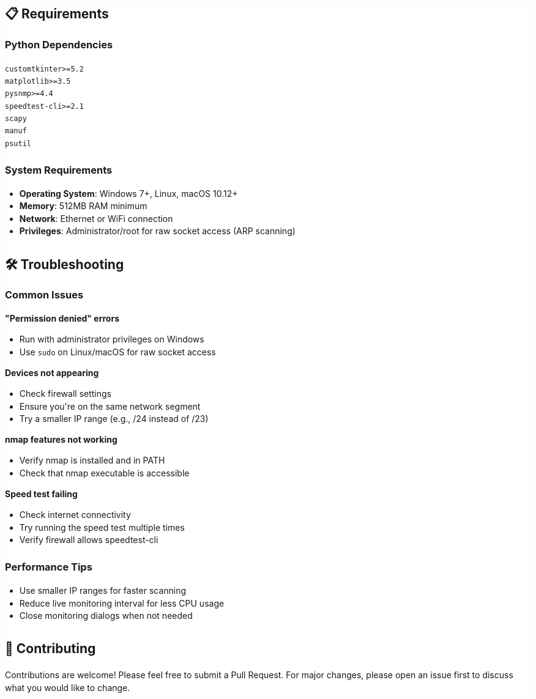 ## 📋 Requirements

### Python Dependencies
```
customtkinter>=5.2
matplotlib>=3.5
pysnmp>=4.4
speedtest-cli>=2.1
scapy
manuf
psutil
```

### System Requirements
- **Operating System**: Windows 7+, Linux, macOS 10.12+
- **Memory**: 512MB RAM minimum
- **Network**: Ethernet or WiFi connection
- **Privileges**: Administrator/root for raw socket access (ARP scanning)

## 🛠️ Troubleshooting

### Common Issues

**"Permission denied" errors**
- Run with administrator privileges on Windows
- Use `sudo` on Linux/macOS for raw socket access

**Devices not appearing**
- Check firewall settings
- Ensure you're on the same network segment
- Try a smaller IP range (e.g., /24 instead of /23)

**nmap features not working**
- Verify nmap is installed and in PATH
- Check that nmap executable is accessible

**Speed test failing**
- Check internet connectivity
- Try running the speed test multiple times
- Verify firewall allows speedtest-cli

### Performance Tips
- Use smaller IP ranges for faster scanning
- Reduce live monitoring interval for less CPU usage
- Close monitoring dialogs when not needed

## 🤝 Contributing

Contributions are welcome! Please feel free to submit a Pull Request. For major changes, please open an issue first to discuss what you would like to change.
